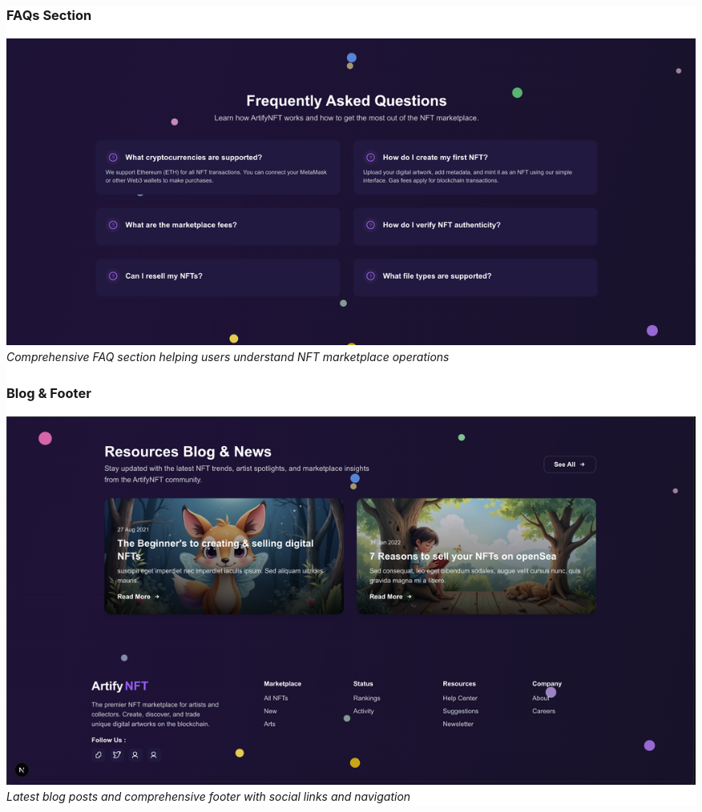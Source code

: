 ### FAQs Section
![ArtifyNFT FAQs](./screenshots/faqs.png)
*Comprehensive FAQ section helping users understand NFT marketplace operations*

### Blog & Footer
![ArtifyNFT Blog & Footer](./screenshots/blog-footer.png)
*Latest blog posts and comprehensive footer with social links and navigation*
